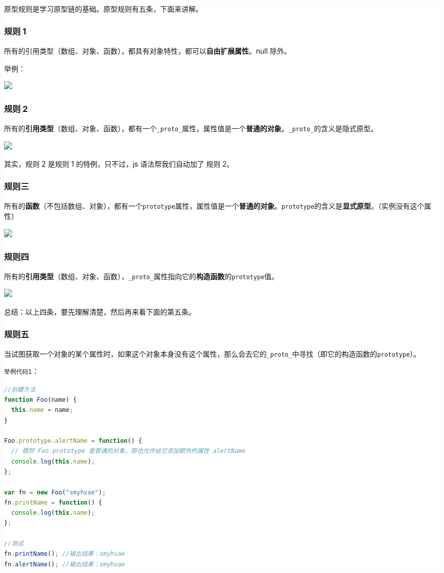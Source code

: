 原型规则是学习原型链的基础。原型规则有五条，下面来讲解。

### 规则 1

所有的引用类型（数组、对象、函数），都具有对象特性，都可以**自由扩展属性**。null 除外。

举例：

![](http://img.smyhvae.com/20180306_1651.png)

### 规则 2

所有的**引用类型**（数组、对象、函数），都有一个`_proto_`属性，属性值是一个**普通的对象**。`_proto_`的含义是隐式原型。

![](http://img.smyhvae.com/20180306_1656.png)

其实，规则 2 是规则 1 的特例，只不过，js 语法帮我们自动加了 规则 2。

### 规则三

所有的**函数**（不包括数组、对象），都有一个`prototype`属性，属性值是一个**普通的对象**。`prototype`的含义是**显式原型**。（实例没有这个属性）

![](http://img.smyhvae.com/20180306_1659.png)

### 规则四

所有的**引用类型**（数组、对象、函数），`_proto_`属性指向它的**构造函数**的`prototype`值。

![](http://img.smyhvae.com/20180306_1701.png)

总结：以上四条，要先理解清楚，然后再来看下面的第五条。

### 规则五

当试图获取一个对象的某个属性时，如果这个对象本身没有这个属性，那么会去它的`_proto_`中寻找（即它的构造函数的`prototype`）。

`举例代码1`：

```javascript
//创建方法
function Foo(name) {
  this.name = name;
}

Foo.prototype.alertName = function() {
  // 既然 Foo.prototype 是普通的对象，那也允许给它添加额外的属性 alertName
  console.log(this.name);
};

var fn = new Foo("smyhvae");
fn.printName = function() {
  console.log(this.name);
};

//测试
fn.printName(); //输出结果：smyhvae
fn.alertName(); //输出结果：smyhvae
```
